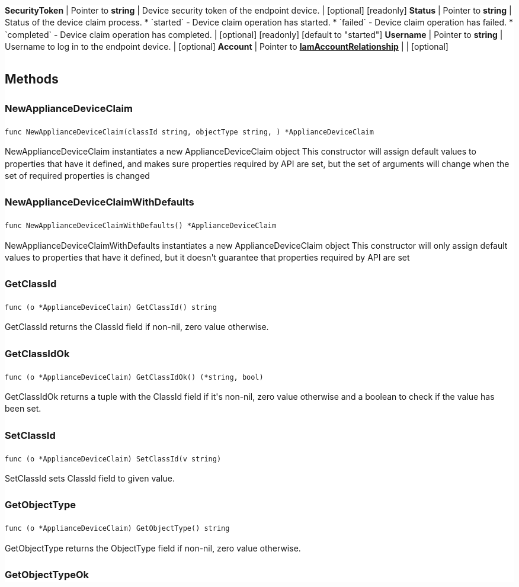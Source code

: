 **SecurityToken** | Pointer to **string** | Device security token of the endpoint device. | [optional] [readonly] 
**Status** | Pointer to **string** | Status of the device claim process. * &#x60;started&#x60; - Device claim operation has started. * &#x60;failed&#x60; - Device claim operation has failed. * &#x60;completed&#x60; - Device claim operation has completed. | [optional] [readonly] [default to "started"]
**Username** | Pointer to **string** | Username to log in to the endpoint device. | [optional] 
**Account** | Pointer to [**IamAccountRelationship**](iam.Account.Relationship.md) |  | [optional] 

## Methods

### NewApplianceDeviceClaim

`func NewApplianceDeviceClaim(classId string, objectType string, ) *ApplianceDeviceClaim`

NewApplianceDeviceClaim instantiates a new ApplianceDeviceClaim object
This constructor will assign default values to properties that have it defined,
and makes sure properties required by API are set, but the set of arguments
will change when the set of required properties is changed

### NewApplianceDeviceClaimWithDefaults

`func NewApplianceDeviceClaimWithDefaults() *ApplianceDeviceClaim`

NewApplianceDeviceClaimWithDefaults instantiates a new ApplianceDeviceClaim object
This constructor will only assign default values to properties that have it defined,
but it doesn't guarantee that properties required by API are set

### GetClassId

`func (o *ApplianceDeviceClaim) GetClassId() string`

GetClassId returns the ClassId field if non-nil, zero value otherwise.

### GetClassIdOk

`func (o *ApplianceDeviceClaim) GetClassIdOk() (*string, bool)`

GetClassIdOk returns a tuple with the ClassId field if it's non-nil, zero value otherwise
and a boolean to check if the value has been set.

### SetClassId

`func (o *ApplianceDeviceClaim) SetClassId(v string)`

SetClassId sets ClassId field to given value.


### GetObjectType

`func (o *ApplianceDeviceClaim) GetObjectType() string`

GetObjectType returns the ObjectType field if non-nil, zero value otherwise.

### GetObjectTypeOk
